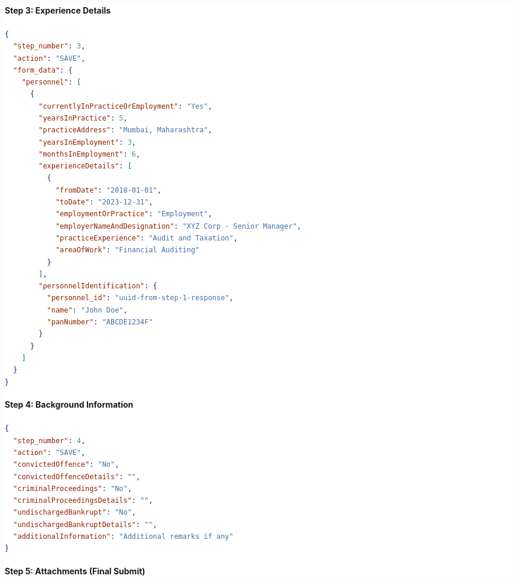 #### Step 3: Experience Details

```json
{
  "step_number": 3,
  "action": "SAVE",
  "form_data": {
    "personnel": [
      {
        "currentlyInPracticeOrEmployment": "Yes",
        "yearsInPractice": 5,
        "practiceAddress": "Mumbai, Maharashtra",
        "yearsInEmployment": 3,
        "monthsInEmployment": 6,
        "experienceDetails": [
          {
            "fromDate": "2018-01-01",
            "toDate": "2023-12-31",
            "employmentOrPractice": "Employment",
            "employerNameAndDesignation": "XYZ Corp - Senior Manager",
            "practiceExperience": "Audit and Taxation",
            "areaOfWork": "Financial Auditing"
          }
        ],
        "personnelIdentification": {
          "personnel_id": "uuid-from-step-1-response",
          "name": "John Doe",
          "panNumber": "ABCDE1234F"
        }
      }
    ]
  }
}
```

#### Step 4: Background Information

```json
{
  "step_number": 4,
  "action": "SAVE",
  "convictedOffence": "No",
  "convictedOffenceDetails": "",
  "criminalProceedings": "No",
  "criminalProceedingsDetails": "",
  "undischargedBankrupt": "No",
  "undischargedBankruptDetails": "",
  "additionalInformation": "Additional remarks if any"
}
```

#### Step 5: Attachments (Final Submit)
